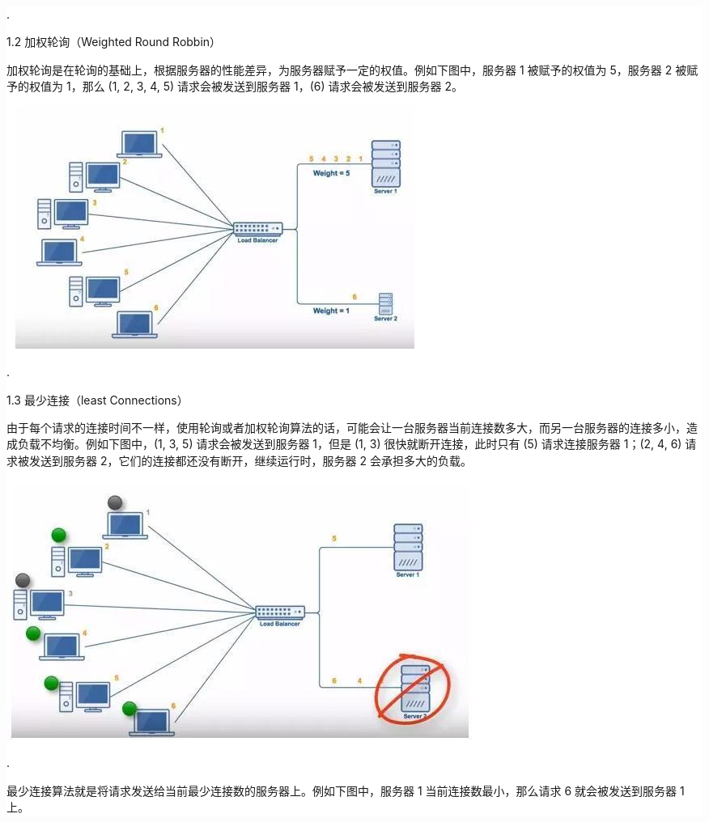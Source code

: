 .

1.2 加权轮询（Weighted Round Robbin）

加权轮询是在轮询的基础上，根据服务器的性能差异，为服务器赋予一定的权值。例如下图中，服务器 1 被赋予的权值为 5，服务器 2 被赋予的权值为 1，那么 (1, 2, 3, 4, 5) 请求会被发送到服务器 1，(6) 请求会被发送到服务器 2。

![img](assets/u=3296757918,753529677&fm=173&app=25&f=JPEG.jpeg)

.

1.3 最少连接（least Connections）

由于每个请求的连接时间不一样，使用轮询或者加权轮询算法的话，可能会让一台服务器当前连接数多大，而另一台服务器的连接多小，造成负载不均衡。例如下图中，(1, 3, 5) 请求会被发送到服务器 1，但是 (1, 3) 很快就断开连接，此时只有 (5) 请求连接服务器 1；(2, 4, 6) 请求被发送到服务器 2，它们的连接都还没有断开，继续运行时，服务器 2 会承担多大的负载。

![img](assets/u=1730645860,4219212212&fm=173&app=25&f=JPEG.jpeg)

.

最少连接算法就是将请求发送给当前最少连接数的服务器上。例如下图中，服务器 1 当前连接数最小，那么请求 6 就会被发送到服务器 1 上。
